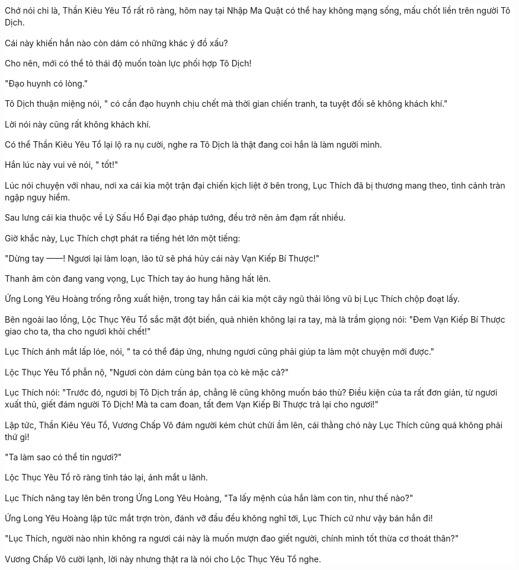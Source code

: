 Chớ nói chi là, Thần Kiêu Yêu Tổ rất rõ ràng, hôm nay tại Nhập Ma Quật có thể hay không mạng sống, mấu chốt liền trên người Tô Dịch.

Cái này khiến hắn nào còn dám có những khác ý đồ xấu?

Cho nên, mới có thể tỏ thái độ muốn toàn lực phối hợp Tô Dịch!

"Đạo huynh có lòng."

Tô Dịch thuận miệng nói, " có cần đạo huynh chịu chết mà thời gian chiến tranh, ta tuyệt đối sẽ không khách khí."

Lời nói này cũng rất không khách khí.

Có thể Thần Kiêu Yêu Tổ lại lộ ra nụ cười, nghe ra Tô Dịch là thật đang coi hắn là làm người mình.

Hắn lúc này vui vẻ nói, " tốt!"

Lúc nói chuyện với nhau, nơi xa cái kia một trận đại chiến kịch liệt ở bên trong, Lục Thích đã bị thương mang theo, tình cảnh tràn ngập nguy hiểm.

Sau lưng cái kia thuộc về Lý Sấu Hổ Đại đạo pháp tướng, đều trở nên ảm đạm rất nhiều.

Giờ khắc này, Lục Thích chợt phát ra tiếng hét lớn một tiếng:

"Dừng tay ——! Ngươi lại làm loạn, lão tử sẽ phá hủy cái này Vạn Kiếp Bí Thược!"

Thanh âm còn đang vang vọng, Lục Thích tay áo hung hăng hất lên.

Ứng Long Yêu Hoàng trống rỗng xuất hiện, trong tay hắn cái kia một cây ngũ thải lông vũ bị Lục Thích chộp đoạt lấy.

Bên ngoài lao lồng, Lộc Thục Yêu Tổ sắc mặt đột biến, quả nhiên không lại ra tay, mà là trầm giọng nói: "Đem Vạn Kiếp Bí Thược giao cho ta, tha cho ngươi khỏi chết!"

Lục Thích ánh mắt lấp lóe, nói, " ta có thể đáp ứng, nhưng ngươi cũng phải giúp ta làm một chuyện mới được."

Lộc Thục Yêu Tổ phẫn nộ, "Ngươi còn dám cùng bản tọa cò kè mặc cả?"

Lục Thích nói: "Trước đó, ngươi bị Tô Dịch trấn áp, chẳng lẽ cũng không muốn báo thù? Điều kiện của ta rất đơn giản, từ ngươi xuất thủ, giết đám người Tô Dịch! Mà ta cam đoan, tất đem Vạn Kiếp Bí Thược trả lại cho ngươi!"

Lập tức, Thần Kiêu Yêu Tổ, Vương Chấp Vô đám người kém chút chửi ầm lên, cái thằng chó này Lục Thích cũng quá không phải thứ gì!

"Ta làm sao có thể tin ngươi?"

Lộc Thục Yêu Tổ rõ ràng tỉnh táo lại, ánh mắt u lãnh.

Lục Thích nâng tay lên bên trong Ứng Long Yêu Hoàng, "Ta lấy mệnh của hắn làm con tin, như thế nào?"

Ứng Long Yêu Hoàng lập tức mắt trợn tròn, đánh vỡ đầu đều không nghĩ tới, Lục Thích cứ như vậy bán hắn đi!

"Lục Thích, người nào nhìn không ra ngươi cái này là muốn mượn đao giết người, chính mình tốt thừa cơ thoát thân?"

Vương Chấp Vô cười lạnh, lời này nhưng thật ra là nói cho Lộc Thục Yêu Tổ nghe.
